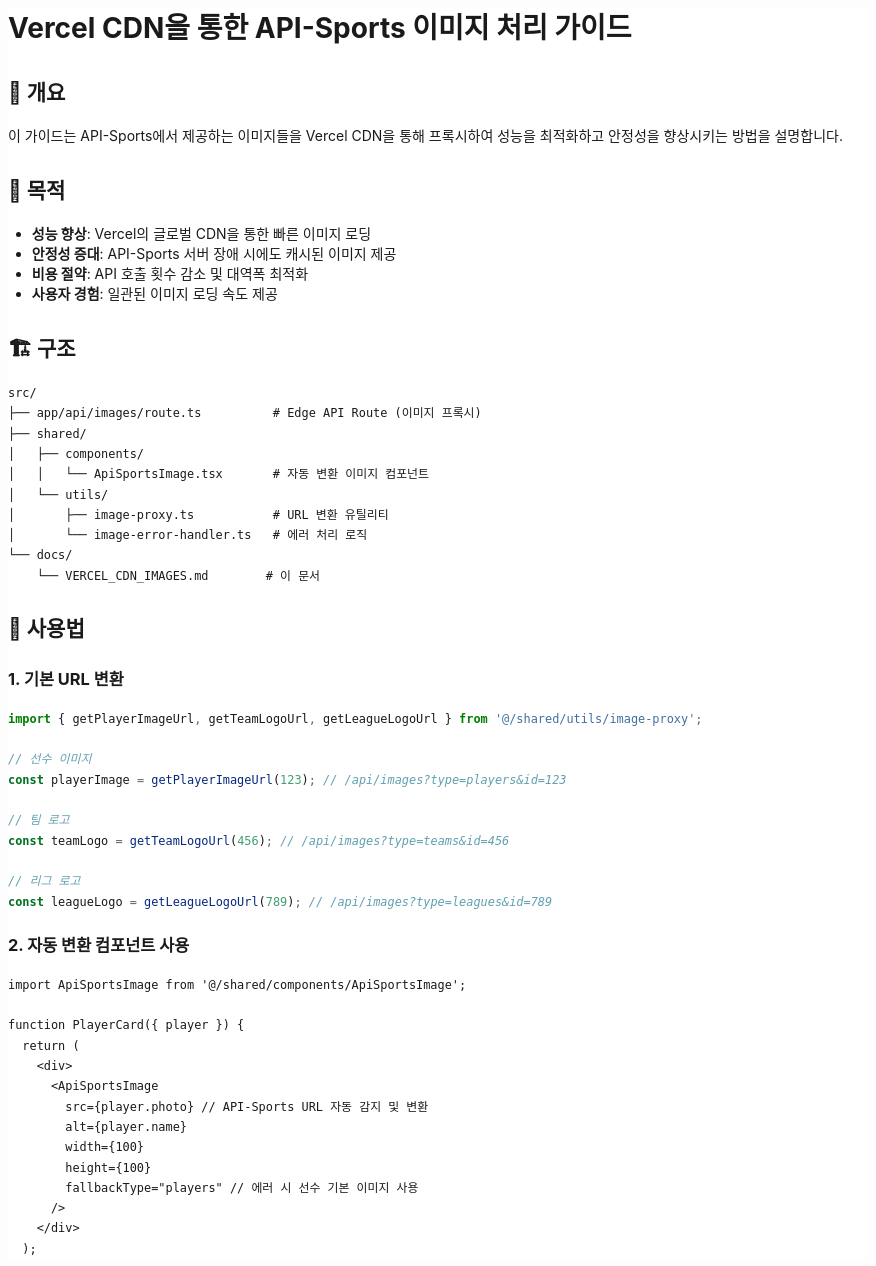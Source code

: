 # Vercel CDN을 통한 API-Sports 이미지 처리 가이드

## 📝 개요

이 가이드는 API-Sports에서 제공하는 이미지들을 Vercel CDN을 통해 프록시하여 성능을 최적화하고 안정성을 향상시키는 방법을 설명합니다.

## 🎯 목적

- **성능 향상**: Vercel의 글로벌 CDN을 통한 빠른 이미지 로딩
- **안정성 증대**: API-Sports 서버 장애 시에도 캐시된 이미지 제공
- **비용 절약**: API 호출 횟수 감소 및 대역폭 최적화
- **사용자 경험**: 일관된 이미지 로딩 속도 제공

## 🏗️ 구조

```
src/
├── app/api/images/route.ts          # Edge API Route (이미지 프록시)
├── shared/
│   ├── components/
│   │   └── ApiSportsImage.tsx       # 자동 변환 이미지 컴포넌트
│   └── utils/
│       ├── image-proxy.ts           # URL 변환 유틸리티
│       └── image-error-handler.ts   # 에러 처리 로직
└── docs/
    └── VERCEL_CDN_IMAGES.md        # 이 문서
```

## 🚀 사용법

### 1. 기본 URL 변환

```typescript
import { getPlayerImageUrl, getTeamLogoUrl, getLeagueLogoUrl } from '@/shared/utils/image-proxy';

// 선수 이미지
const playerImage = getPlayerImageUrl(123); // /api/images?type=players&id=123

// 팀 로고
const teamLogo = getTeamLogoUrl(456); // /api/images?type=teams&id=456

// 리그 로고
const leagueLogo = getLeagueLogoUrl(789); // /api/images?type=leagues&id=789
```

### 2. 자동 변환 컴포넌트 사용

```tsx
import ApiSportsImage from '@/shared/components/ApiSportsImage';

function PlayerCard({ player }) {
  return (
    <div>
      <ApiSportsImage
        src={player.photo} // API-Sports URL 자동 감지 및 변환
        alt={player.name}
        width={100}
        height={100}
        fallbackType="players" // 에러 시 선수 기본 이미지 사용
      />
    </div>
  );
```